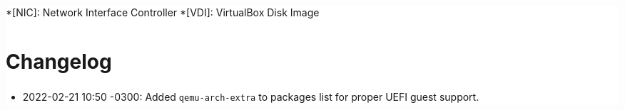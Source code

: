 [archwiki-qemu]: https://wiki.archlinux.org/title/QEMU "Qemu"

[archwiki-kvm]: https://wiki.archlinux.org/title/KVM "KVM"

[archwiki-libvirt]: https://wiki.archlinux.org/title/libvirt "libvirt"

[redhat-vm-creation-virt-manager]: https://access.redhat.com/documentation/en-us/red_hat_enterprise_linux/7/html/virtualization_deployment_and_administration_guide/sect-creating_guests_with_virt_manager "Creating Guests with virt-manager"

[man-qemu-img]: https://linux.die.net/man/1/qemu-img "qemu-img(1) - Linux man page"


*[NIC]: Network Interface Controller
*[VDI]: VirtualBox Disk Image


# Changelog

- 2022-02-21 10:50 -0300: Added `qemu-arch-extra` to packages list for proper UEFI guest support.


[virt-manager-website]: https://virt-manager.org/ "virt-manager"